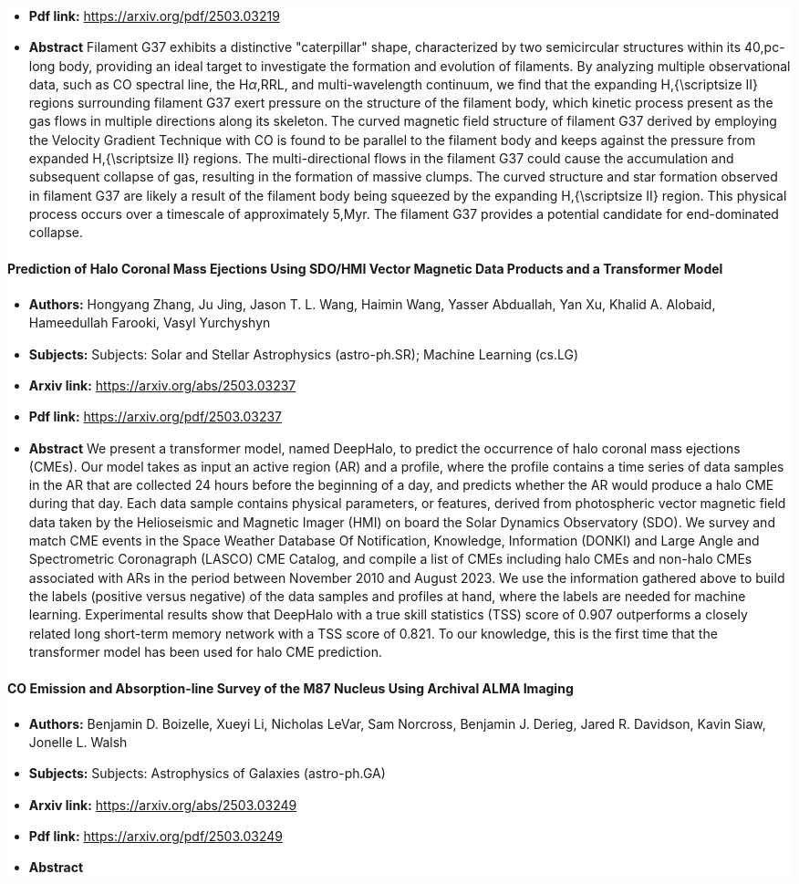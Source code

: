  - **Pdf link:** https://arxiv.org/pdf/2503.03219

 - **Abstract**
 Filament G37 exhibits a distinctive "caterpillar" shape, characterized by two semicircular structures within its 40\,pc-long body, providing an ideal target to investigate the formation and evolution of filaments. By analyzing multiple observational data, such as CO spectral line, the H$\alpha$\,RRL, and multi-wavelength continuum, we find that the expanding H\,{\scriptsize II} regions surrounding filament G37 exert pressure on the structure of the filament body, which kinetic process present as the gas flows in multiple directions along its skeleton. The curved magnetic field structure of filament G37 derived by employing the Velocity Gradient Technique with CO is found to be parallel to the filament body and keeps against the pressure from expanded H\,{\scriptsize II} regions. The multi-directional flows in the filament G37 could cause the accumulation and subsequent collapse of gas, resulting in the formation of massive clumps. The curved structure and star formation observed in filament G37 are likely a result of the filament body being squeezed by the expanding H\,{\scriptsize II} region. This physical process occurs over a timescale of approximately 5\,Myr. The filament G37 provides a potential candidate for end-dominated collapse.
#### Prediction of Halo Coronal Mass Ejections Using SDO/HMI Vector Magnetic Data Products and a Transformer Model
 - **Authors:** Hongyang Zhang, Ju Jing, Jason T. L. Wang, Haimin Wang, Yasser Abduallah, Yan Xu, Khalid A. Alobaid, Hameedullah Farooki, Vasyl Yurchyshyn
 - **Subjects:** Subjects:
Solar and Stellar Astrophysics (astro-ph.SR); Machine Learning (cs.LG)
 - **Arxiv link:** https://arxiv.org/abs/2503.03237

 - **Pdf link:** https://arxiv.org/pdf/2503.03237

 - **Abstract**
 We present a transformer model, named DeepHalo, to predict the occurrence of halo coronal mass ejections (CMEs). Our model takes as input an active region (AR) and a profile, where the profile contains a time series of data samples in the AR that are collected 24 hours before the beginning of a day, and predicts whether the AR would produce a halo CME during that day. Each data sample contains physical parameters, or features, derived from photospheric vector magnetic field data taken by the Helioseismic and Magnetic Imager (HMI) on board the Solar Dynamics Observatory (SDO). We survey and match CME events in the Space Weather Database Of Notification, Knowledge, Information (DONKI) and Large Angle and Spectrometric Coronagraph (LASCO) CME Catalog, and compile a list of CMEs including halo CMEs and non-halo CMEs associated with ARs in the period between November 2010 and August 2023. We use the information gathered above to build the labels (positive versus negative) of the data samples and profiles at hand, where the labels are needed for machine learning. Experimental results show that DeepHalo with a true skill statistics (TSS) score of 0.907 outperforms a closely related long short-term memory network with a TSS score of 0.821. To our knowledge, this is the first time that the transformer model has been used for halo CME prediction.
#### CO Emission and Absorption-line Survey of the M87 Nucleus Using Archival ALMA Imaging
 - **Authors:** Benjamin D. Boizelle, Xueyi Li, Nicholas LeVar, Sam Norcross, Benjamin J. Derieg, Jared R. Davidson, Kavin Siaw, Jonelle L. Walsh
 - **Subjects:** Subjects:
Astrophysics of Galaxies (astro-ph.GA)
 - **Arxiv link:** https://arxiv.org/abs/2503.03249

 - **Pdf link:** https://arxiv.org/pdf/2503.03249

 - **Abstract**